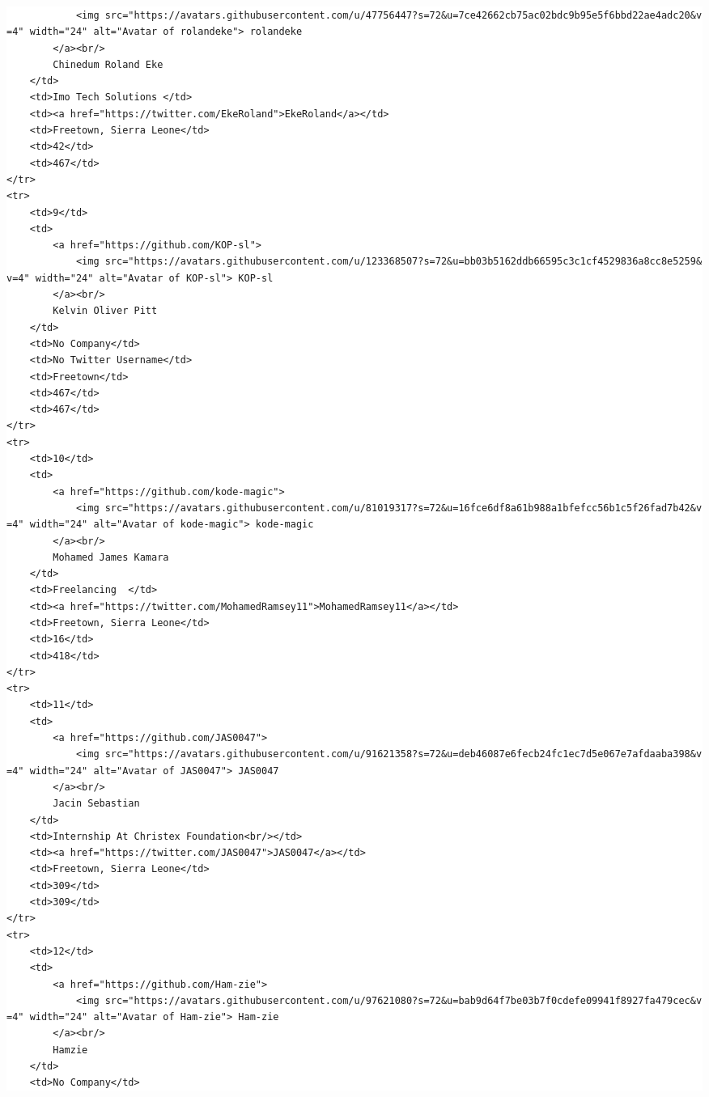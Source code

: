 				<img src="https://avatars.githubusercontent.com/u/47756447?s=72&u=7ce42662cb75ac02bdc9b95e5f6bbd22ae4adc20&v=4" width="24" alt="Avatar of rolandeke"> rolandeke
			</a><br/>
			Chinedum Roland Eke
		</td>
		<td>Imo Tech Solutions </td>
		<td><a href="https://twitter.com/EkeRoland">EkeRoland</a></td>
		<td>Freetown, Sierra Leone</td>
		<td>42</td>
		<td>467</td>
	</tr>
	<tr>
		<td>9</td>
		<td>
			<a href="https://github.com/KOP-sl">
				<img src="https://avatars.githubusercontent.com/u/123368507?s=72&u=bb03b5162ddb66595c3c1cf4529836a8cc8e5259&v=4" width="24" alt="Avatar of KOP-sl"> KOP-sl
			</a><br/>
			Kelvin Oliver Pitt
		</td>
		<td>No Company</td>
		<td>No Twitter Username</td>
		<td>Freetown</td>
		<td>467</td>
		<td>467</td>
	</tr>
	<tr>
		<td>10</td>
		<td>
			<a href="https://github.com/kode-magic">
				<img src="https://avatars.githubusercontent.com/u/81019317?s=72&u=16fce6df8a61b988a1bfefcc56b1c5f26fad7b42&v=4" width="24" alt="Avatar of kode-magic"> kode-magic
			</a><br/>
			Mohamed James Kamara
		</td>
		<td>Freelancing  </td>
		<td><a href="https://twitter.com/MohamedRamsey11">MohamedRamsey11</a></td>
		<td>Freetown, Sierra Leone</td>
		<td>16</td>
		<td>418</td>
	</tr>
	<tr>
		<td>11</td>
		<td>
			<a href="https://github.com/JAS0047">
				<img src="https://avatars.githubusercontent.com/u/91621358?s=72&u=deb46087e6fecb24fc1ec7d5e067e7afdaaba398&v=4" width="24" alt="Avatar of JAS0047"> JAS0047
			</a><br/>
			Jacin Sebastian
		</td>
		<td>Internship At Christex Foundation<br/></td>
		<td><a href="https://twitter.com/JAS0047">JAS0047</a></td>
		<td>Freetown, Sierra Leone</td>
		<td>309</td>
		<td>309</td>
	</tr>
	<tr>
		<td>12</td>
		<td>
			<a href="https://github.com/Ham-zie">
				<img src="https://avatars.githubusercontent.com/u/97621080?s=72&u=bab9d64f7be03b7f0cdefe09941f8927fa479cec&v=4" width="24" alt="Avatar of Ham-zie"> Ham-zie
			</a><br/>
			Hamzie 
		</td>
		<td>No Company</td>